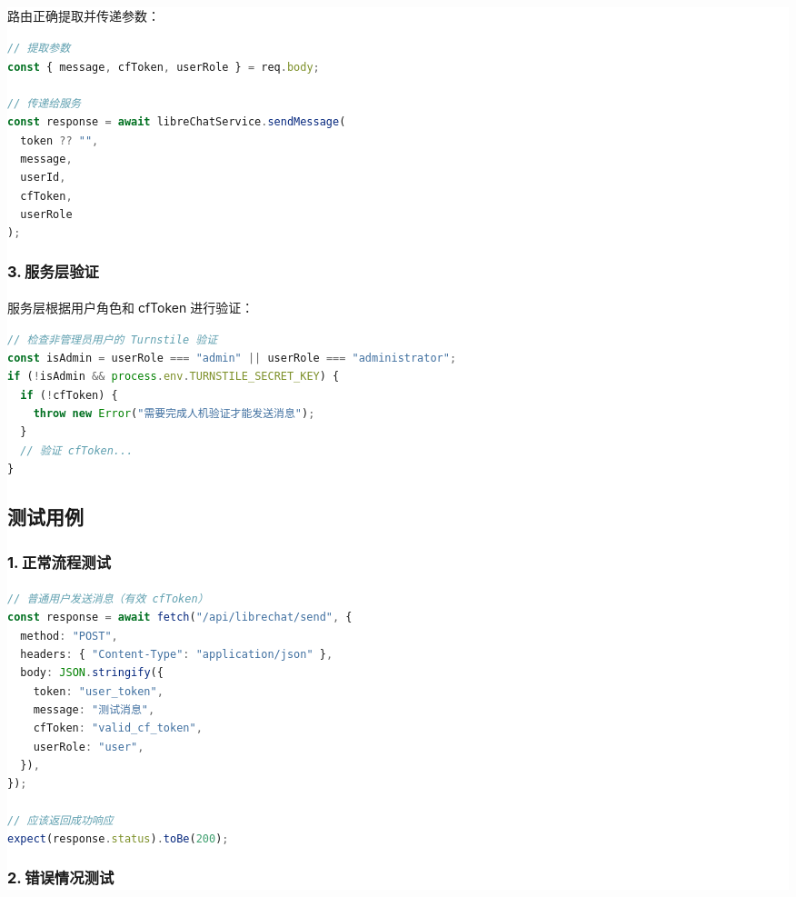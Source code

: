 路由正确提取并传递参数：

```typescript
// 提取参数
const { message, cfToken, userRole } = req.body;

// 传递给服务
const response = await libreChatService.sendMessage(
  token ?? "",
  message,
  userId,
  cfToken,
  userRole
);
```

### 3. 服务层验证

服务层根据用户角色和 cfToken 进行验证：

```typescript
// 检查非管理员用户的 Turnstile 验证
const isAdmin = userRole === "admin" || userRole === "administrator";
if (!isAdmin && process.env.TURNSTILE_SECRET_KEY) {
  if (!cfToken) {
    throw new Error("需要完成人机验证才能发送消息");
  }
  // 验证 cfToken...
}
```

## 测试用例

### 1. 正常流程测试

```typescript
// 普通用户发送消息（有效 cfToken）
const response = await fetch("/api/librechat/send", {
  method: "POST",
  headers: { "Content-Type": "application/json" },
  body: JSON.stringify({
    token: "user_token",
    message: "测试消息",
    cfToken: "valid_cf_token",
    userRole: "user",
  }),
});

// 应该返回成功响应
expect(response.status).toBe(200);
```

### 2. 错误情况测试
